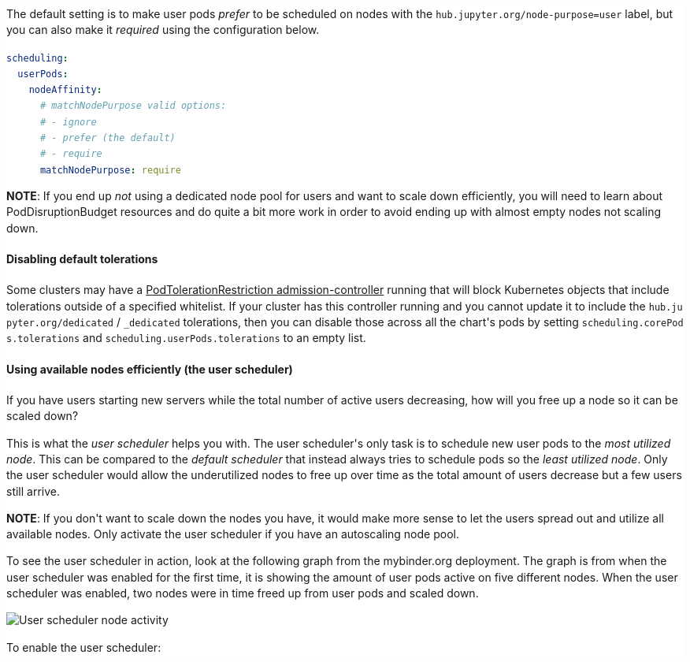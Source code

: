    The default setting is to make user pods _prefer_ to be scheduled on nodes
   with the `hub.jupyter.org/node-purpose=user` label, but you can also make it
   _required_ using the configuration below.

   ```yaml
   scheduling:
     userPods:
       nodeAffinity:
         # matchNodePurpose valid options:
         # - ignore
         # - prefer (the default)
         # - require
         matchNodePurpose: require
   ```

**NOTE**: If you end up _not_ using a dedicated node pool for users and want to
scale down efficiently, you will need to learn about PodDisruptionBudget
resources and do quite a bit more work in order to avoid ending up with almost
empty nodes not scaling down.

#### Disabling default tolerations

Some clusters may have a [PodTolerationRestriction admission-controller](https://kubernetes.io/docs/reference/access-authn-authz/admission-controllers/#podtolerationrestriction) running that will block Kubernetes objects that include tolerations outside of a specified whitelist. If your cluster has this controller running and you cannot update it to include the `hub.jupyter.org/dedicated` / `_dedicated` tolerations, then you can disable those across all the chart's pods by setting `scheduling.corePods.tolerations` and `scheduling.userPods.tolerations` to an empty list.

#### Using available nodes efficiently (the user scheduler)

If you have users starting new servers while the total number of active users
decreasing, how will you free up a node so it can be scaled down?

This is what the _user scheduler_ helps you with. The user scheduler's only task
is to schedule new user pods to the _most utilized node_. This can be compared
to the _default scheduler_ that instead always tries to schedule pods so the
_least utilized node_. Only the user scheduler would allow the underutilized
nodes to free up over time as the total amount of users decrease but a few users
still arrive.

**NOTE**: If you don't want to scale down the nodes you have, it would make more
sense to let the users spread out and utilize all available nodes. Only activate
the user scheduler if you have an autoscaling node pool.

To see the user scheduler in action, look at the following graph from the
mybinder.org deployment. The graph is from when the user scheduler was enabled
for the first time, it is showing the amount of user pods active on five
different nodes. When the user scheduler was enabled, two nodes were in time
freed up from user pods and scaled down.

![User scheduler node activity](../_static/images/user_scheduler.png)

To enable the user scheduler:
